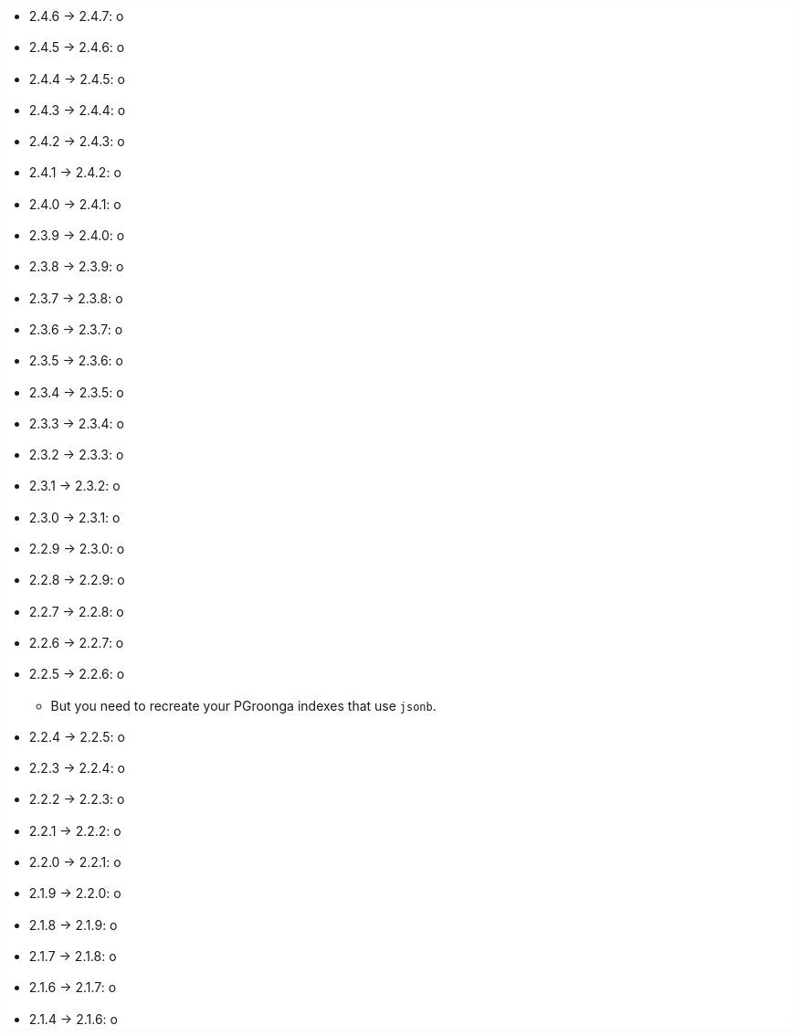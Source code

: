   * 2.4.6 -> 2.4.7: o

  * 2.4.5 -> 2.4.6: o

  * 2.4.4 -> 2.4.5: o

  * 2.4.3 -> 2.4.4: o

  * 2.4.2 -> 2.4.3: o

  * 2.4.1 -> 2.4.2: o

  * 2.4.0 -> 2.4.1: o

  * 2.3.9 -> 2.4.0: o

  * 2.3.8 -> 2.3.9: o

  * 2.3.7 -> 2.3.8: o

  * 2.3.6 -> 2.3.7: o

  * 2.3.5 -> 2.3.6: o

  * 2.3.4 -> 2.3.5: o

  * 2.3.3 -> 2.3.4: o

  * 2.3.2 -> 2.3.3: o

  * 2.3.1 -> 2.3.2: o

  * 2.3.0 -> 2.3.1: o

  * 2.2.9 -> 2.3.0: o

  * 2.2.8 -> 2.2.9: o

  * 2.2.7 -> 2.2.8: o

  * 2.2.6 -> 2.2.7: o

  * 2.2.5 -> 2.2.6: o

    * But you need to recreate your PGroonga indexes that use `jsonb`.

  * 2.2.4 -> 2.2.5: o

  * 2.2.3 -> 2.2.4: o

  * 2.2.2 -> 2.2.3: o

  * 2.2.1 -> 2.2.2: o

  * 2.2.0 -> 2.2.1: o

  * 2.1.9 -> 2.2.0: o

  * 2.1.8 -> 2.1.9: o

  * 2.1.7 -> 2.1.8: o

  * 2.1.6 -> 2.1.7: o

  * 2.1.4 -> 2.1.6: o
